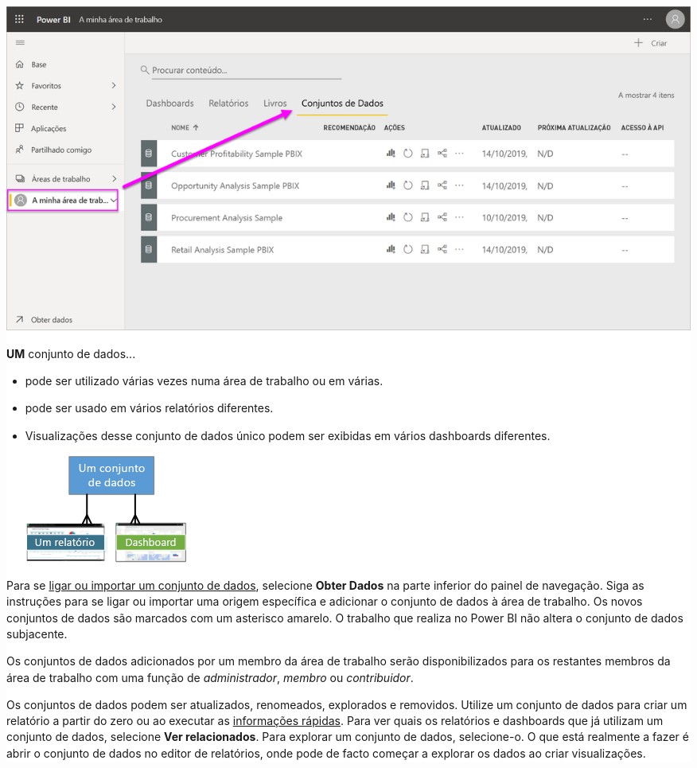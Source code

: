 ![Captura de ecrã a mostrar o Power BI, com uma Área de Trabalho de amostra e Conjuntos de Dados selecionados.](media/service-basic-concepts/power-bi-datasets.png)

**UM** conjunto de dados...

* pode ser utilizado várias vezes numa área de trabalho ou em várias.
* pode ser usado em vários relatórios diferentes.
* Visualizações desse conjunto de dados único podem ser exibidas em vários dashboards diferentes.

  ![Diagrama a mostrar relações do Conjunto de Dados para o Relatório e Dashboard.](media/service-basic-concepts/drawing2.png)

Para se [ligar ou importar um conjunto de dados](../connect-data/service-get-data.md), selecione **Obter Dados** na parte inferior do painel de navegação. Siga as instruções para se ligar ou importar uma origem específica e adicionar o conjunto de dados à área de trabalho. Os novos conjuntos de dados são marcados com um asterisco amarelo. O trabalho que realiza no Power BI não altera o conjunto de dados subjacente.

Os conjuntos de dados adicionados por um membro da área de trabalho serão disponibilizados para os restantes membros da área de trabalho com uma função de *administrador*, *membro* ou *contribuidor*.

Os conjuntos de dados podem ser atualizados, renomeados, explorados e removidos. Utilize um conjunto de dados para criar um relatório a partir do zero ou ao executar as [informações rápidas](../create-reports/service-insights.md).  Para ver quais os relatórios e dashboards que já utilizam um conjunto de dados, selecione **Ver relacionados**. Para explorar um conjunto de dados, selecione-o. O que está realmente a fazer é abrir o conjunto de dados no editor de relatórios, onde pode de facto começar a explorar os dados ao criar visualizações.
